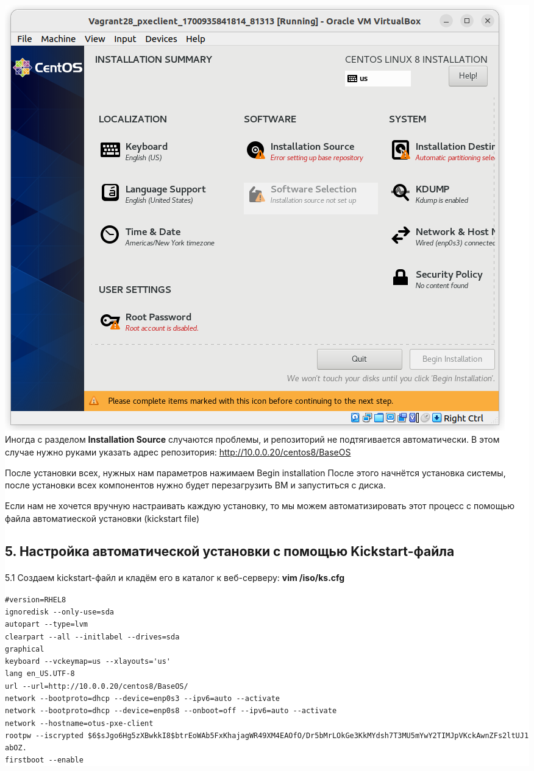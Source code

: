 ![img](./img/vm_graph_mode.png)  
Иногда с разделом **Installation Source** случаются проблемы, и репозиторий не подтягивается автоматически. В этом случае нужно руками указать адрес репозитория: http://10.0.0.20/centos8/BaseOS 

После установки всех, нужных нам параметров нажимаем Begin installation
После этого начнётся установка системы, после установки всех компонентов нужно будет перезагрузить ВМ и запуститься с диска. 

Если нам не хочется вручную настраивать каждую установку, то мы можем автоматизировать этот процесс с помощью файла автоматиеской установки (kickstart file)

## 5. Настройка автоматической установки с помощью Kickstart-файла
5.1 Создаем kickstart-файл и кладём его в каталог к веб-серверу: **vim /iso/ks.cfg**
```
#version=RHEL8
ignoredisk --only-use=sda
autopart --type=lvm
clearpart --all --initlabel --drives=sda
graphical
keyboard --vckeymap=us --xlayouts='us'
lang en_US.UTF-8
url --url=http://10.0.0.20/centos8/BaseOS/
network --bootproto=dhcp --device=enp0s3 --ipv6=auto --activate
network --bootproto=dhcp --device=enp0s8 --onboot=off --ipv6=auto --activate
network --hostname=otus-pxe-client
rootpw --iscrypted $6$sJgo6Hg5zXBwkkI8$btrEoWAb5FxKhajagWR49XM4EAOfO/Dr5bMrLOkGe3KkMYdsh7T3MU5mYwY2TIMJpVKckAwnZFs2ltUJ1abOZ.
firstboot --enable
```